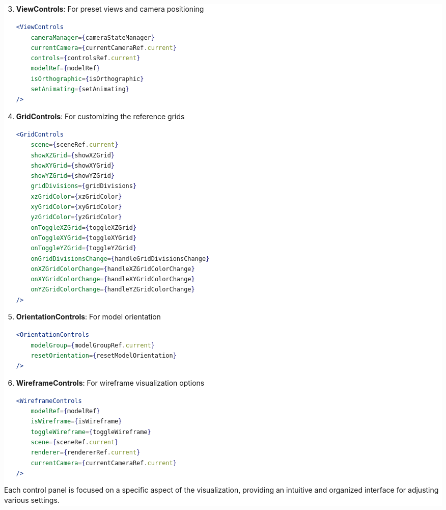 3. **ViewControls**: For preset views and camera positioning
   ```jsx
   <ViewControls
       cameraManager={cameraStateManager}
       currentCamera={currentCameraRef.current}
       controls={controlsRef.current}
       modelRef={modelRef}
       isOrthographic={isOrthographic}
       setAnimating={setAnimating}
   />
   ```

4. **GridControls**: For customizing the reference grids
   ```jsx
   <GridControls
       scene={sceneRef.current}
       showXZGrid={showXZGrid}
       showXYGrid={showXYGrid}
       showYZGrid={showYZGrid}
       gridDivisions={gridDivisions}
       xzGridColor={xzGridColor}
       xyGridColor={xyGridColor}
       yzGridColor={yzGridColor}
       onToggleXZGrid={toggleXZGrid}
       onToggleXYGrid={toggleXYGrid}
       onToggleYZGrid={toggleYZGrid}
       onGridDivisionsChange={handleGridDivisionsChange}
       onXZGridColorChange={handleXZGridColorChange}
       onXYGridColorChange={handleXYGridColorChange}
       onYZGridColorChange={handleYZGridColorChange}
   />
   ```

5. **OrientationControls**: For model orientation
   ```jsx
   <OrientationControls
       modelGroup={modelGroupRef.current}
       resetOrientation={resetModelOrientation}
   />
   ```

6. **WireframeControls**: For wireframe visualization options
   ```jsx
   <WireframeControls
       modelRef={modelRef}
       isWireframe={isWireframe}
       toggleWireframe={toggleWireframe}
       scene={sceneRef.current}
       renderer={rendererRef.current}
       currentCamera={currentCameraRef.current}
   />
   ```

Each control panel is focused on a specific aspect of the visualization, providing an intuitive and organized interface for adjusting various settings.

